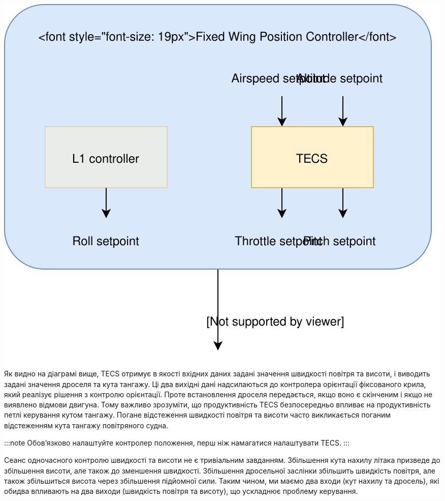 ![TECS](../../assets/diagrams/tecs_in_context.svg)

Як видно на діаграмі вище, TECS отримує в якості вхідних даних задані значення швидкості повітря та висоти, і виводить задані значення дроселя та кута тангажу. Ці два вихідні дані надсилаються до контролера орієнтації фіксованого крила, який реалізує рішення з контролю орієнтації. Проте встановлення дроселя передається, якщо воно є скінченим і якщо не виявлено відмови двигуна. Тому важливо зрозуміти, що продуктивність TECS безпосередньо впливає на продуктивність петлі керування кутом тангажу. Погане відстеження швидкості повітря та висоти часто викликається поганим відстеженням кута тангажу повітряного судна.

:::note
Обов’язково налаштуйте контролер положення, перш ніж намагатися налаштувати TECS.
:::

Сеанс одночасного контролю швидкості та висоти не є тривіальним завданням. Збільшення кута нахилу літака призведе до збільшення висоти, але також до зменшення швидкості. Збільшення дросельної заслінки збільшить швидкість повітря, але також збільшиться висота через збільшення підйомної сили. Таким чином, ми маємо два входи (кут нахилу та дросель), які обидва впливають на два виходи (швидкість повітря та висоту), що ускладнює проблему керування.
